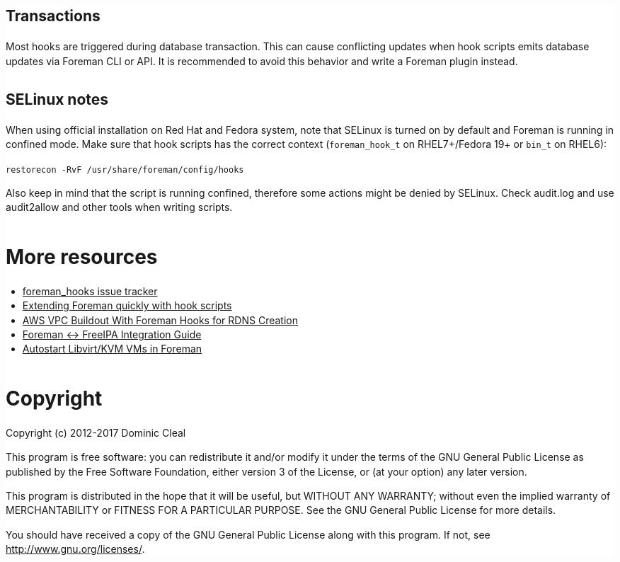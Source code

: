 ## Transactions

Most hooks are triggered during database transaction. This can cause
conflicting updates when hook scripts emits database updates via Foreman CLI
or API. It is recommended to avoid this behavior and write a Foreman plugin
instead.

## SELinux notes

When using official installation on Red Hat and Fedora system, note that
SELinux is turned on by default and Foreman is running in confined mode. Make
sure that hook scripts has the correct context (`foreman_hook_t` on
RHEL7+/Fedora 19+ or `bin_t` on RHEL6):

    restorecon -RvF /usr/share/foreman/config/hooks

Also keep in mind that the script is running confined, therefore some actions
might be denied by SELinux. Check audit.log and use audit2allow and other
tools when writing scripts.

# More resources

* [foreman\_hooks issue tracker](https://github.com/theforeman/foreman_hooks/issues)
* [Extending Foreman quickly with hook scripts](http://m0dlx.com/blog/Extending_Foreman_quickly_with_hook_scripts.html)
* [AWS VPC Buildout With Foreman Hooks for RDNS Creation](http://www.brian2.net/posts/foreman_hooks_aws_vpc/)
* [Foreman <-> FreeIPA Integration Guide](https://bitbin.de/blog/2013/11/foreman-freeipa-integration-guide/)
* [Autostart Libvirt/KVM VMs in Foreman](http://www.uberobert.com/autostart-libvirt-vms-in-foreman/)

# Copyright

Copyright (c) 2012-2017 Dominic Cleal

This program is free software: you can redistribute it and/or modify
it under the terms of the GNU General Public License as published by
the Free Software Foundation, either version 3 of the License, or
(at your option) any later version.

This program is distributed in the hope that it will be useful,
but WITHOUT ANY WARRANTY; without even the implied warranty of
MERCHANTABILITY or FITNESS FOR A PARTICULAR PURPOSE.  See the
GNU General Public License for more details.

You should have received a copy of the GNU General Public License
along with this program.  If not, see <http://www.gnu.org/licenses/>.
